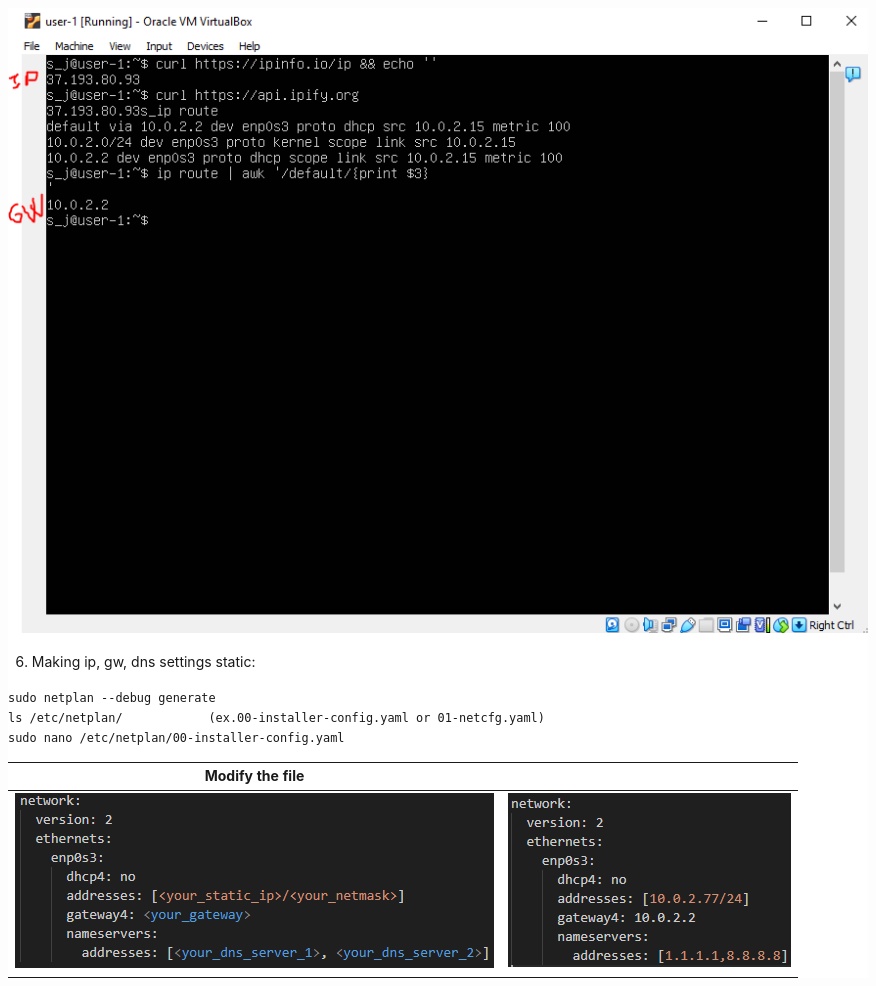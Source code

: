 ![ScreenShot_7](media/screen_7.png "IP and GW")

6. Making ip, gw, dns settings static:
```
sudo netplan --debug generate
ls /etc/netplan/            (ex.00-installer-config.yaml or 01-netcfg.yaml)
sudo nano /etc/netplan/00-installer-config.yaml
```
| Modify the file ||
|---|---|
| ![TechnicalShot_1](media/tech_1.png "network:<br>  version: 2<br>  ethernets:<br>    enp0s3:<br>      dhcp4: no<br>      addresses: [<your_static_ip>/<your_netmask>]<br>      gateway4: <your_gateway><br>      nameservers:<br>        addresses: [<your_dns_server_1>, <your_dns_server_2>]") | ![TechnicalShot_3](media/tech_3.png "network:<br>  version: 2<br>  ethernets:<br>    enp0s3:<br>      dhcp4: no<br>      addresses: [10.0.2.77/24]<br>      gateway4: 10.0.2.2<br>      nameservers:<br>        addresses: [1.1.1.1,8.8.8.8]") |
